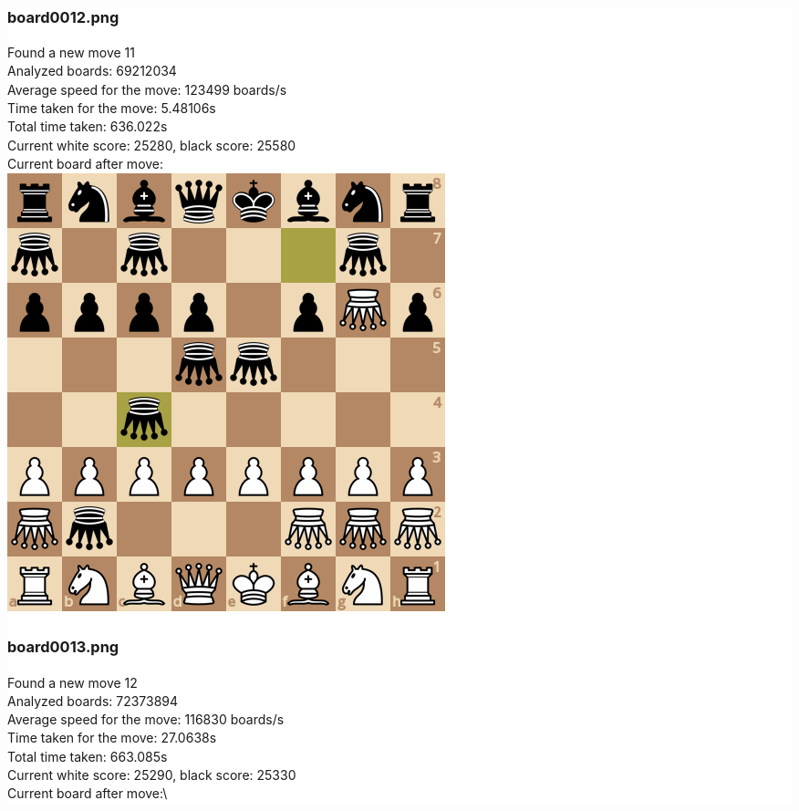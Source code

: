 ### board0012.png

Found a new move 11\
Analyzed boards: 69212034\
Average speed for the move: 123499 boards/s\
Time taken for the move: 5.48106s\
Total time taken: 636.022s\
Current white score: 25280, black score: 25580\
Current board after move:\
![board0012.png](images/board0012.png)

### board0013.png

Found a new move 12\
Analyzed boards: 72373894\
Average speed for the move: 116830 boards/s\
Time taken for the move: 27.0638s\
Total time taken: 663.085s\
Current white score: 25290, black score: 25330\
Current board after move:\